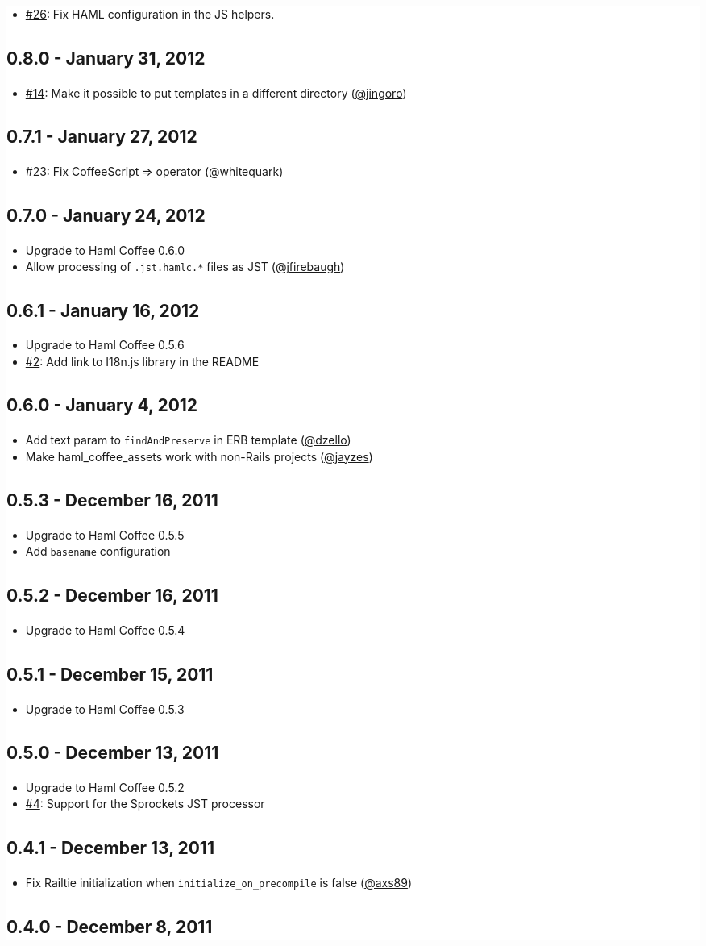 - [#26][]: Fix HAML configuration in the JS helpers.

## 0.8.0 - January 31, 2012

- [#14][]: Make it possible to put templates in a different directory ([@jingoro][])

## 0.7.1 - January 27, 2012

- [#23][]: Fix CoffeeScript => operator ([@whitequark][])

## 0.7.0 - January 24, 2012

- Upgrade to Haml Coffee 0.6.0
- Allow processing of `.jst.hamlc.*` files as JST ([@jfirebaugh][])

## 0.6.1 - January 16, 2012

- Upgrade to Haml Coffee 0.5.6
- [#2][]: Add link to I18n.js library in the README

## 0.6.0 - January 4, 2012

- Add text param to `findAndPreserve` in ERB template ([@dzello][])
- Make haml_coffee_assets work with non-Rails projects ([@jayzes][])

## 0.5.3 - December 16, 2011

- Upgrade to Haml Coffee 0.5.5
- Add `basename` configuration

## 0.5.2 - December 16, 2011

- Upgrade to Haml Coffee 0.5.4

## 0.5.1 - December 15, 2011

- Upgrade to Haml Coffee 0.5.3

## 0.5.0 - December 13, 2011

- Upgrade to Haml Coffee 0.5.2
- [#4][]: Support for the Sprockets JST processor

## 0.4.1 - December 13, 2011

- Fix Railtie initialization when `initialize_on_precompile` is false  ([@axs89][])

## 0.4.0 - December 8, 2011


[#1]: https://github.com/netzpirat/haml_coffee_assets/issues/1
[#2]: https://github.com/netzpirat/haml_coffee_assets/issues/2
[#3]: https://github.com/netzpirat/haml_coffee_assets/issues/3
[#4]: https://github.com/netzpirat/haml_coffee_assets/issues/4
[#5]: https://github.com/netzpirat/haml_coffee_assets/issues/5
[#6]: https://github.com/netzpirat/haml_coffee_assets/issues/6
[#8]: https://github.com/netzpirat/haml_coffee_assets/issues/8
[#9]: https://github.com/netzpirat/haml_coffee_assets/issues/9
[#12]: https://github.com/netzpirat/haml_coffee_assets/issues/12
[#14]: https://github.com/netzpirat/haml_coffee_assets/issues/14
[#23]: https://github.com/netzpirat/haml_coffee_assets/issues/23
[#26]: https://github.com/netzpirat/haml_coffee_assets/issues/26
[#29]: https://github.com/netzpirat/haml_coffee_assets/issues/29
[#31]: https://github.com/netzpirat/haml_coffee_assets/issues/31
[#38]: https://github.com/netzpirat/haml_coffee_assets/issues/38
[#39]: https://github.com/netzpirat/haml_coffee_assets/issues/39
[#40]: https://github.com/netzpirat/haml_coffee_assets/issues/40
[#46]: https://github.com/netzpirat/haml_coffee_assets/issues/46
[#49]: https://github.com/netzpirat/haml_coffee_assets/issues/49
[#51]: https://github.com/netzpirat/haml_coffee_assets/issues/51
[#60]: https://github.com/netzpirat/haml_coffee_assets/issues/60
[#63]: https://github.com/netzpirat/haml_coffee_assets/issues/63
[#65]: https://github.com/netzpirat/haml_coffee_assets/issues/65
[#68]: https://github.com/netzpirat/haml_coffee_assets/issues/68
[#69]: https://github.com/netzpirat/haml_coffee_assets/issues/69
[#76]: https://github.com/netzpirat/haml_coffee_assets/issues/76
[#78]: https://github.com/netzpirat/haml_coffee_assets/issues/78
[#79]: https://github.com/netzpirat/haml_coffee_assets/issues/79
[#80]: https://github.com/netzpirat/haml_coffee_assets/issues/80
[#81]: https://github.com/netzpirat/haml_coffee_assets/issues/81
[#87]: https://github.com/netzpirat/haml_coffee_assets/issues/87
[#95]: https://github.com/netzpirat/haml_coffee_assets/issues/95
[#102]: https://github.com/netzpirat/haml_coffee_assets/issues/102
[#104]: https://github.com/netzpirat/haml_coffee_assets/issues/104
[#108]: https://github.com/netzpirat/haml_coffee_assets/issues/108
[#118]: https://github.com/netzpirat/haml_coffee_assets/issues/118
[@axs89]: https://github.com/axs89
[@dhiemstra]: https://github.com/dhiemstra
[@dzello]: https://github.com/dzello
[@jayzes]: https://github.com/jayzes
[@jfirebaugh]: https://github.com/jfirebaugh
[@jimmycuadra]: https://github.com/jimmycuadra
[@jingoro]: https://github.com/jingoro
[@magnusvk]: https://github.com/magnusvk
[@paulyoung]: https://github.com/paulyoung
[@thedeeno]: https://github.com/thedeeno
[@vlmonk]: https://github.com/vlmonk
[@whitequark]: https://github.com/whitequark